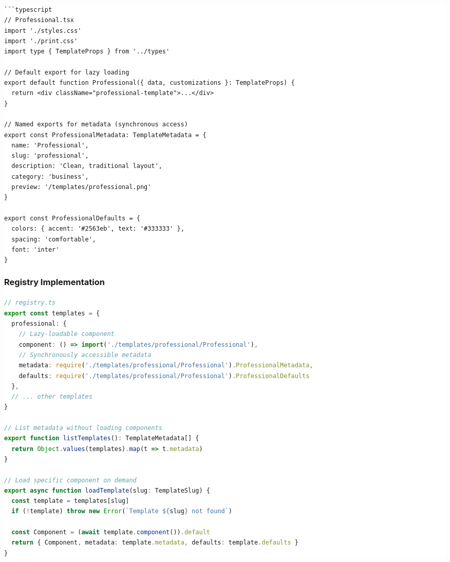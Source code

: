 ```
```typescript
// Professional.tsx
import './styles.css'
import './print.css'
import type { TemplateProps } from '../types'

// Default export for lazy loading
export default function Professional({ data, customizations }: TemplateProps) {
  return <div className="professional-template">...</div>
}

// Named exports for metadata (synchronous access)
export const ProfessionalMetadata: TemplateMetadata = {
  name: 'Professional',
  slug: 'professional',
  description: 'Clean, traditional layout',
  category: 'business',
  preview: '/templates/professional.png'
}

export const ProfessionalDefaults = {
  colors: { accent: '#2563eb', text: '#333333' },
  spacing: 'comfortable',
  font: 'inter'
}
```

### Registry Implementation
```typescript
// registry.ts
export const templates = {
  professional: {
    // Lazy-loadable component
    component: () => import('./templates/professional/Professional'),
    // Synchronously accessible metadata
    metadata: require('./templates/professional/Professional').ProfessionalMetadata,
    defaults: require('./templates/professional/Professional').ProfessionalDefaults
  },
  // ... other templates
}

// List metadata without loading components
export function listTemplates(): TemplateMetadata[] {
  return Object.values(templates).map(t => t.metadata)
}

// Load specific component on demand
export async function loadTemplate(slug: TemplateSlug) {
  const template = templates[slug]
  if (!template) throw new Error(`Template ${slug} not found`)

  const Component = (await template.component()).default
  return { Component, metadata: template.metadata, defaults: template.defaults }
}
```

